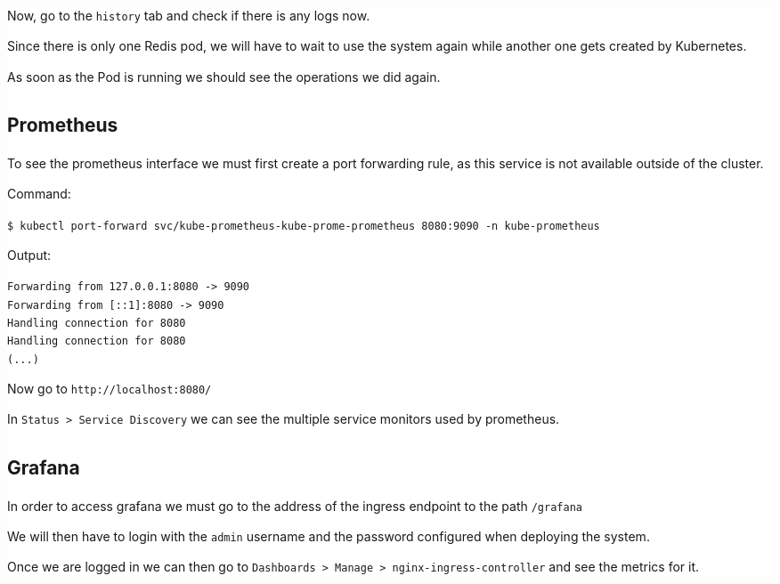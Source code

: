 Now, go to the `history` tab and check if there is any logs now.

Since there is only one Redis pod, we will have to wait to use the system again while another one gets created by Kubernetes.

As soon as the Pod is running we should see the operations we did again.

Prometheus
------------

To see the prometheus interface we must first create a port forwarding rule, as this service is not available outside of the cluster.

Command:
```txt
$ kubectl port-forward svc/kube-prometheus-kube-prome-prometheus 8080:9090 -n kube-prometheus
```

Output:
```txt
Forwarding from 127.0.0.1:8080 -> 9090
Forwarding from [::1]:8080 -> 9090
Handling connection for 8080
Handling connection for 8080
(...)
```
Now go to `http://localhost:8080/`

In `Status > Service Discovery` we can see the multiple service monitors used by prometheus.

Grafana
------------

In order to access grafana we must go to the address of the ingress endpoint to the path `/grafana`

We will then have to login with the `admin` username and the password configured when deploying the system.

Once we are logged in we can then go to `Dashboards > Manage > nginx-ingress-controller` and see the metrics for it.


